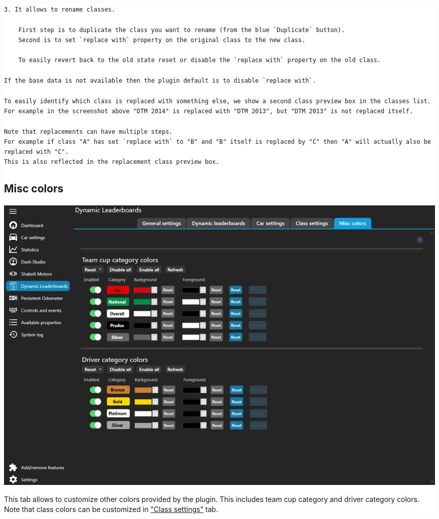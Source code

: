     3. It allows to rename classes. 
    
        First step is to duplicate the class you want to rename (from the blue `Duplicate` button). 
        Second is to set `replace with` property on the original class to the new class.

        To easily revert back to the old state reset or disable the `replace with` property on the old class.

    If the base data is not available then the plugin default is to disable `replace with`.

    To easily identify which class is replaced with something else, we show a second class preview box in the classes list.
    For example in the screenshot above "DTM 2014" is replaced with "DTM 2013", but "DTM 2013" is not replaced itself.

    Note that replacements can have multiple steps. 
    For example if class "A" has set `replace with` to "B" and "B" itself is replaced by "C" then "A" will actually also be replaced with "C".
    This is also reflected in the replacement class preview box.


## Misc colors

![Screenshot](../img/Config/Colors.png)

This tab allows to customize other colors provided by the plugin.
This includes team cup category and driver category colors.
Note that class colors can be customized in ["Class settings"](#class-settings) tab. 

